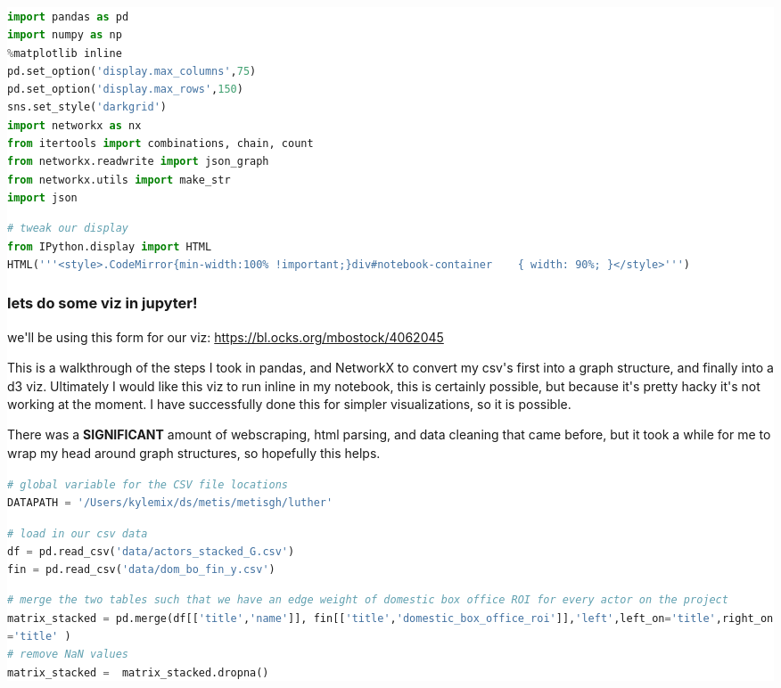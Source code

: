 

```python
import pandas as pd 
import numpy as np 
%matplotlib inline
pd.set_option('display.max_columns',75)
pd.set_option('display.max_rows',150)
sns.set_style('darkgrid')
import networkx as nx
from itertools import combinations, chain, count
from networkx.readwrite import json_graph
from networkx.utils import make_str
import json
```


```python
# tweak our display
from IPython.display import HTML
HTML('''<style>.CodeMirror{min-width:100% !important;}div#notebook-container    { width: 90%; }</style>''')

```




<style>.CodeMirror{min-width:100% !important;}div#notebook-container    { width: 90%; }</style>



### lets do some viz in jupyter!
we'll be using this form for our viz: https://bl.ocks.org/mbostock/4062045  

This is a walkthrough of the steps I took in pandas, and NetworkX to convert my csv's first into a graph structure,  and finally into a d3 viz.  Ultimately I would like this viz to run inline in my notebook, this is certainly possible, but because it's pretty hacky it's not working at the moment.  I have successfully done this for simpler visualizations, so it is possible.    

There was a **SIGNIFICANT** amount of webscraping, html parsing, and data cleaning that came before,  but it took a while for me to wrap my head around graph structures, so hopefully this helps. 


```python
# global variable for the CSV file locations
DATAPATH = '/Users/kylemix/ds/metis/metisgh/luther'
```


```python
# load in our csv data
df = pd.read_csv('data/actors_stacked_G.csv')
fin = pd.read_csv('data/dom_bo_fin_y.csv')
```


```python
# merge the two tables such that we have an edge weight of domestic box office ROI for every actor on the project
matrix_stacked = pd.merge(df[['title','name']], fin[['title','domestic_box_office_roi']],'left',left_on='title',right_on='title' )
# remove NaN values
matrix_stacked =  matrix_stacked.dropna()
```
